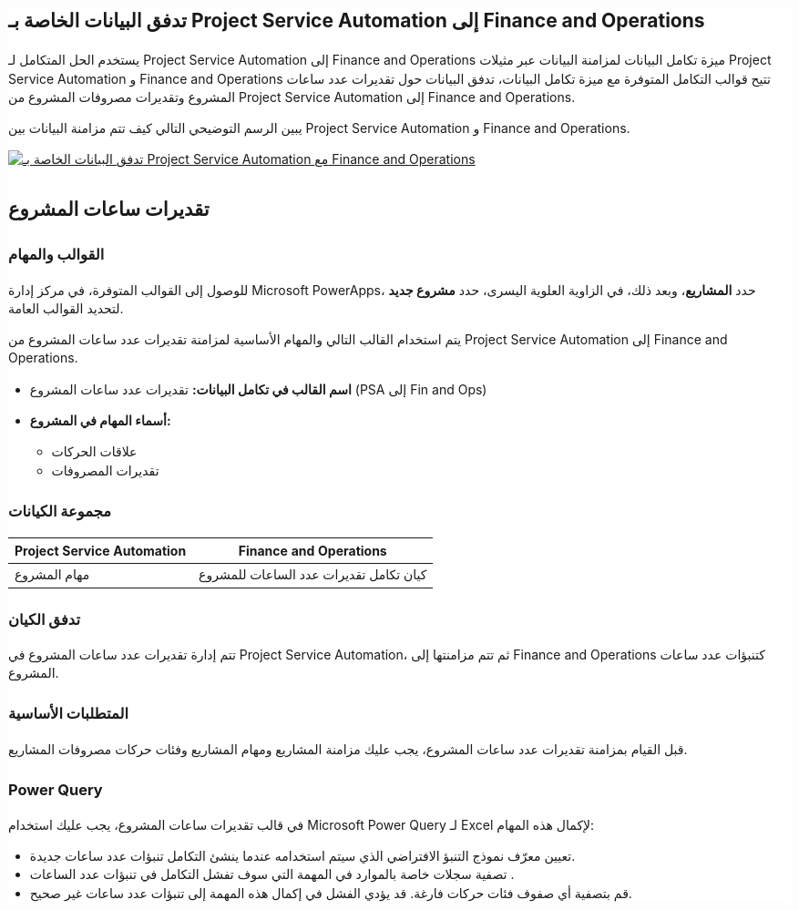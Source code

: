 ## <a name="data-flow-for-project-service-automation-to-finance-and-operations"></a>تدفق البيانات الخاصة بـ Project Service Automation إلى Finance and Operations

يستخدم الحل المتكامل لـ Project Service Automation إلى Finance and Operations ميزة تكامل البيانات لمزامنة البيانات عبر مثيلات Project Service Automation و Finance and Operations تتيح قوالب التكامل المتوفرة مع ميزة تكامل البيانات، تدفق البيانات حول تقديرات عدد ساعات المشروع وتقديرات مصروفات المشروع من Project Service Automation إلى Finance and Operations.

يبين الرسم التوضيحي التالي كيف تتم مزامنة البيانات بين Project Service Automation و Finance and Operations.

[![تدفق البيانات الخاصة بـ Project Service Automation مع Finance and Operations](./media/ProjectEstimatesFlow.png)](./media/ProjectEstimatesFlow.png)

## <a name="project-hour-estimates"></a>تقديرات ساعات المشروع

### <a name="template-and-tasks"></a>القوالب والمهام

للوصول إلى القوالب المتوفرة، في مركز إدارة Microsoft PowerApps، حدد **المشاريع**، وبعد ذلك، في الزاوية العلوية اليسرى، حدد **مشروع جديد** لتحديد القوالب العامة.

يتم استخدام القالب التالي والمهام الأساسية لمزامنة تقديرات عدد ساعات المشروع من Project Service Automation إلى Finance and Operations.

- **اسم القالب في تكامل البيانات:** تقديرات عدد ساعات المشروع (PSA إلى Fin and Ops)
- **أسماء المهام في المشروع:**

    - علاقات الحركات
    - تقديرات المصروفات

### <a name="entity-set"></a>مجموعة الكيانات

| Project Service Automation | Finance and Operations                        |
|----------------------------|-----------------------------------------------|
| مهام المشروع              | كيان تكامل تقديرات عدد الساعات للمشروع |

### <a name="entity-flow"></a>تدفق الكيان

تتم إدارة تقديرات عدد ساعات المشروع في Project Service Automation، ثم تتم مزامنتها إلى Finance and Operations كتنبؤات عدد ساعات المشروع.

### <a name="prerequisites"></a>المتطلبات الأساسية

قبل القيام بمزامنة تقديرات عدد ساعات المشروع، يجب عليك مزامنة المشاريع ومهام المشاريع وفئات حركات مصروفات المشاريع.

### <a name="power-query"></a>Power Query

في قالب تقديرات ساعات المشروع، يجب عليك استخدام Microsoft Power Query لـ Excel لإكمال هذه المهام:

- تعيين معرّف نموذج التنبؤ الافتراضي الذي سيتم استخدامه عندما ينشئ التكامل تنبؤات عدد ساعات جديدة.
- تصفية سجلات خاصة بالموارد في المهمة التي سوف تفشل التكامل في تنبؤات عدد الساعات .
- قم بتصفية أي صفوف فئات حركات فارغة. قد يؤدي الفشل في إكمال هذه المهمة إلى تنبؤات عدد ساعات غير صحيح.
